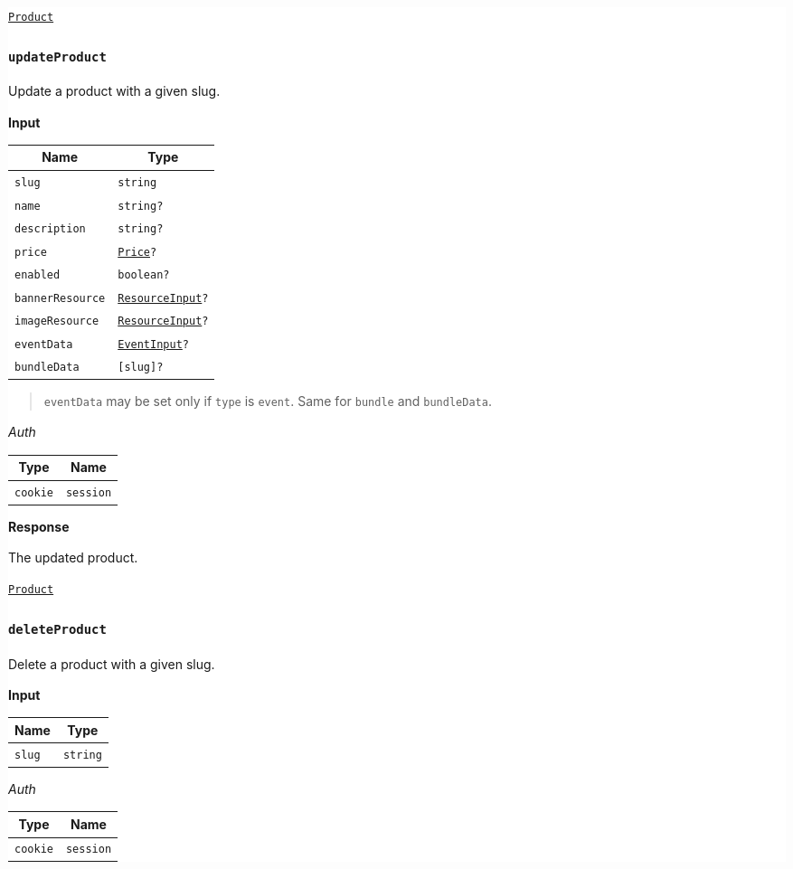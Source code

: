 <code><a href="#product">Product</a></code>

### `updateProduct`

Update a product with a given slug.

**Input**

| Name             | Type                                                     |
| ---------------- | -------------------------------------------------------- |
| `slug`           | `string`                                                 |
| `name`           | `string?`                                                |
| `description`    | `string?`                                                |
| `price`          | <code><a href="#price">Price</a>?</code>                 |
| `enabled`        | `boolean?`                                               |
| `bannerResource` | <code><a href="#resourceinput">ResourceInput</a>?</code> |
| `imageResource`  | <code><a href="#resourceinput">ResourceInput</a>?</code> |
| `eventData`      | <code><a href="#eventinput">EventInput</a>?</code>       |
| `bundleData`     | `[slug]?`                                                |

> `eventData` may be set only if `type` is `event`. Same for `bundle` and `bundleData`.

_Auth_

| Type     | Name      |
| -------- | --------- |
| `cookie` | `session` |

**Response**

The updated product.

<code><a href="#product">Product</a></code>

### `deleteProduct`

Delete a product with a given slug.

**Input**

| Name   | Type     |
| ------ | -------- |
| `slug` | `string` |

_Auth_

| Type     | Name      |
| -------- | --------- |
| `cookie` | `session` |

